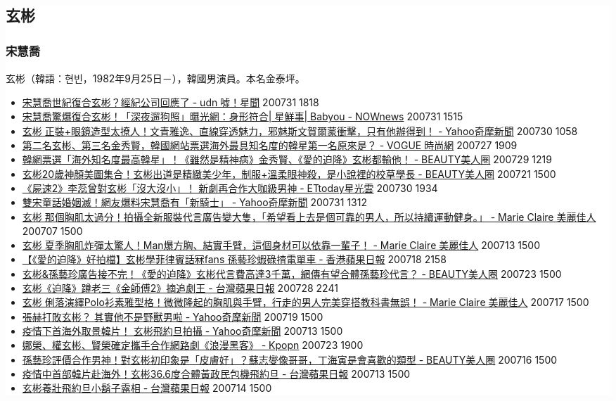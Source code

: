 ## 玄彬

### 宋慧喬

玄彬（韓語：현빈，1982年9月25日－），韓國男演員。本名金泰坪。
- [宋慧喬世紀復合玄彬？經紀公司回應了 - udn 噓！星聞](https://stars.udn.com/star/story/10091/4745958 "宋慧喬世紀復合玄彬？經紀公司回應了 - udn 噓！星聞") 200731 1818
- [宋慧喬驚爆復合玄彬！「深夜遛狗照」曝光網：身形符合| 星鮮事| Babyou - NOWnews](https://babyou.nownews.com/news/feature/300009093166/ "宋慧喬驚爆復合玄彬！「深夜遛狗照」曝光網：身形符合| 星鮮事| Babyou - NOWnews") 200731 1515
- [玄彬 正裝+眼鏡造型太撩人！文青雅逸、直線穿透魅力，邪魅斯文賀爾蒙衝擊，只有他辦得到！ - Yahoo奇摩新聞](https://tw.news.yahoo.com/%E7%8E%84%E5%BD%AC-%E6%AD%A3%E8%A3%9D-%E7%9C%BC%E9%8F%A1%E9%80%A0%E5%9E%8B%E5%A4%AA%E6%92%A9%E4%BA%BA-%E6%96%87%E9%9D%92%E9%9B%85%E9%80%B8-%E7%9B%B4%E7%B7%9A%E7%A9%BF%E9%80%8F%E9%AD%85%E5%8A%9B-025829386.html "玄彬 正裝+眼鏡造型太撩人！文青雅逸、直線穿透魅力，邪魅斯文賀爾蒙衝擊，只有他辦得到！ - Yahoo奇摩新聞") 200730 1058
- [第二名玄彬、第三名金秀賢，韓國網站票選海外最具知名度的韓星第一名原來是？ - VOGUE 時尚網](https://www.vogue.com.tw/entertainment/article/overseas-korean-stars-popularity "第二名玄彬、第三名金秀賢，韓國網站票選海外最具知名度的韓星第一名原來是？ - VOGUE 時尚網") 200727 1909
- [韓網票選「海外知名度最高韓星」！《雖然是精神病》金秀賢、《愛的迫降》玄彬都輸他！ - BEAUTY美人圈](https://www.beauty321.com/post/34362 "韓網票選「海外知名度最高韓星」！《雖然是精神病》金秀賢、《愛的迫降》玄彬都輸他！ - BEAUTY美人圈") 200729 1219
- [玄彬20歲神顏美圖集合！玄彬出道是精緻美少年，制服+溫柔眼神殺，是小說裡的校草學長 - BEAUTY美人圈](https://www.beauty321.com/post/34148 "玄彬20歲神顏美圖集合！玄彬出道是精緻美少年，制服+溫柔眼神殺，是小說裡的校草學長 - BEAUTY美人圈") 200721 1500
- [《屍速2》李蕊曾對玄彬「沒大沒小」！ 新劇再合作大咖級男神 - ETtoday星光雲](https://star.ettoday.net/news/1773245 "《屍速2》李蕊曾對玄彬「沒大沒小」！ 新劇再合作大咖級男神 - ETtoday星光雲") 200730 1934
- [雙宋童話婚姻滅！網友爆料宋慧喬有「新騎士」 - Yahoo奇摩新聞](https://tw.news.yahoo.com/%E9%9B%99%E5%AE%8B%E7%AB%A5%E8%A9%B1%E5%A9%9A%E5%A7%BB%E6%BB%85-%E7%B6%B2%E5%8F%8B%E7%88%86%E6%96%99%E5%AE%8B%E6%85%A7%E5%96%AC%E6%9C%89-%E6%96%B0%E9%A8%8E%E5%A3%AB-050219384.html "雙宋童話婚姻滅！網友爆料宋慧喬有「新騎士」 - Yahoo奇摩新聞") 200731 1312
- [玄彬 那個胸肌太過分！拍攝全新服裝代言廣告變大隻，「希望看上去是個可靠的男人，所以持續運動健身。」 - Marie Claire 美麗佳人](https://www.marieclaire.com.tw/entertainment/news/51002 "玄彬 那個胸肌太過分！拍攝全新服裝代言廣告變大隻，「希望看上去是個可靠的男人，所以持續運動健身。」 - Marie Claire 美麗佳人") 200707 1500
- [玄彬 夏季胸肌炸彈太驚人！Man爆方胸、結實手臂，這個身材可以依靠一輩子！ - Marie Claire 美麗佳人](https://www.marieclaire.com.tw/entertainment/news/51104 "玄彬 夏季胸肌炸彈太驚人！Man爆方胸、結實手臂，這個身材可以依靠一輩子！ - Marie Claire 美麗佳人") 200713 1500
- [【《愛的迫降》好拍檔】玄彬學菲律賓話冧fans 孫藝珍蝦碌揸電單車 - 香港蘋果日報](https://hk.sports.appledaily.com/entertainment/20200718/IYXZJAGB454TWPZ7JKGQMPOXTQ/ "【《愛的迫降》好拍檔】玄彬學菲律賓話冧fans 孫藝珍蝦碌揸電單車 - 香港蘋果日報") 200718 2158
- [玄彬&孫藝珍廣告接不完！《愛的迫降》玄彬代言費高達3千萬，網傳有望合體孫藝珍代言？ - BEAUTY美人圈](https://www.beauty321.com/post/34219 "玄彬&孫藝珍廣告接不完！《愛的迫降》玄彬代言費高達3千萬，網傳有望合體孫藝珍代言？ - BEAUTY美人圈") 200723 1500
- [玄彬《迫降》蹲老三《金師傅2》摘追劇王 - 台灣蘋果日報](https://tw.appledaily.com/entertainment/20200728/C2MUSQXIZEDFY77R77Z7YRHWTU/ "玄彬《迫降》蹲老三《金師傅2》摘追劇王 - 台灣蘋果日報") 200728 2241
- [玄彬 俐落演繹Polo衫素雅型格！微微隆起的胸肌與手臂，行走的男人完美穿搭教科書無誤！ - Marie Claire 美麗佳人](https://www.marieclaire.com.tw/entertainment/news/51216 "玄彬 俐落演繹Polo衫素雅型格！微微隆起的胸肌與手臂，行走的男人完美穿搭教科書無誤！ - Marie Claire 美麗佳人") 200717 1500
- [張赫打敗玄彬？ 其實他不是野獸男啦 - Yahoo奇摩新聞](https://tw.news.yahoo.com/%E5%BC%B5%E8%B5%AB%E6%89%93%E6%95%97%E7%8E%84%E5%BD%AC-%E5%85%B6%E5%AF%A6%E4%BB%96%E4%B8%8D%E6%98%AF%E9%87%8E%E7%8D%B8%E7%94%B7%E5%95%A6-065443191.html "張赫打敗玄彬？ 其實他不是野獸男啦 - Yahoo奇摩新聞") 200719 1500
- [疫情下首海外取景韓片！ 玄彬飛約旦拍攝 - Yahoo奇摩新聞](https://tw.news.yahoo.com/%E7%96%AB%E6%83%85%E4%B8%8B%E9%A6%96%E6%B5%B7%E5%A4%96%E5%8F%96%E6%99%AF%E9%9F%93%E7%89%87-%E7%8E%84%E5%BD%AC%E9%A3%9B%E7%B4%84%E6%97%A6%E6%8B%8D%E6%94%9D-073023435.html "疫情下首海外取景韓片！ 玄彬飛約旦拍攝 - Yahoo奇摩新聞") 200713 1500
- [娜榮、權玄彬、賢榮確定攜手合作網路劇《浪漫黑客》 - Kpopn](https://www.kpopn.com/2020/07/23/nayoung-kwon-hyun-bin-hyunyoung-confirm-for-new-web-drama "娜榮、權玄彬、賢榮確定攜手合作網路劇《浪漫黑客》 - Kpopn") 200723 1900
- [孫藝珍評價合作男神！對玄彬初印象是「皮膚好」？蘇志燮像哥哥，丁海寅是會喜歡的類型 - BEAUTY美人圈](https://www.beauty321.com/post/34062 "孫藝珍評價合作男神！對玄彬初印象是「皮膚好」？蘇志燮像哥哥，丁海寅是會喜歡的類型 - BEAUTY美人圈") 200716 1500
- [疫情中首部韓片赴海外！玄彬36.6度合體黃政民包機飛約旦 - 台灣蘋果日報](https://tw.appledaily.com/entertainment/20200713/PJQJ2FJEP3FP5SOKN6NMVK4GV4/ "疫情中首部韓片赴海外！玄彬36.6度合體黃政民包機飛約旦 - 台灣蘋果日報") 200713 1500
- [玄彬養壯飛約旦小鬍子露相 - 台灣蘋果日報](https://tw.appledaily.com/entertainment/20200714/CD267SSXWXB5T2RVTWCISV3F54/ "玄彬養壯飛約旦小鬍子露相 - 台灣蘋果日報") 200714 1500
